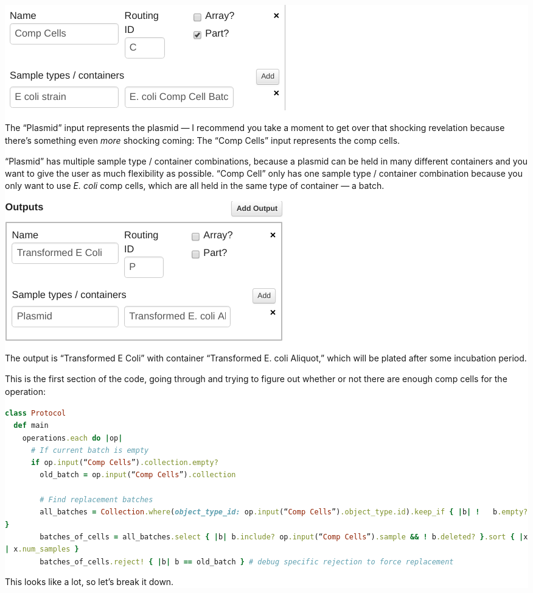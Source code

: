 ![input2](images/input_2.png)

The “Plasmid” input represents the plasmid — I recommend you take a moment to get over that shocking revelation because there’s something even _more_ shocking coming: The “Comp Cells” input represents the comp cells. 

“Plasmid” has multiple sample type / container combinations, because a plasmid can be held in many different containers and you want to give the user as much flexibility as possible. “Comp Cell” only has one sample type / container combination because you only want to use _E. coli_ comp cells, which are all held in the same type of container — a batch. 

![output](images/outputs.png)

The output is “Transformed E Coli” with container “Transformed E. coli Aliquot,” which will be plated after some incubation period. 

This is the first section of the code, going through and trying to figure out whether or not there are enough comp cells for the operation: 

```ruby
class Protocol
  def main 
    operations.each do |op|
      # If current batch is empty
      if op.input(“Comp Cells”).collection.empty?
        old_batch = op.input(“Comp Cells”).collection
               
        # Find replacement batches
        all_batches = Collection.where(object_type_id: op.input(“Comp Cells”).object_type.id).keep_if { |b| !	b.empty? }
        batches_of_cells = all_batches.select { |b| b.include? op.input(“Comp Cells”).sample && ! b.deleted? }.sort { |x| x.num_samples }
        batches_of_cells.reject! { |b| b == old_batch } # debug specific rejection to force replacement
```
This looks like a lot, so let’s break it down. 

